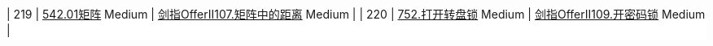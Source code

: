 | 219     | [542.01矩阵](https://leetcode.cn/problems/01-matrix/) Medium                                                                                                                                                                                                                                                                                                            | [剑指OfferII107.矩阵中的距离](https://leetcode.cn/problems/2bCMpM/) Medium                                                                                                                                                                                                                                                                                                                                                                                                                                                                                                                                                                                                                                                                                                     |
| 220     | [752.打开转盘锁](https://leetcode.cn/problems/open-the-lock/) Medium                                                                                                                                                                                                                                                                                                       | [剑指OfferII109.开密码锁](https://leetcode.cn/problems/zlDJc7/) Medium                                                                                                                                                                                                                                                                                                                                                                                                                                                                                                                                                                                                                                                                                                       |
